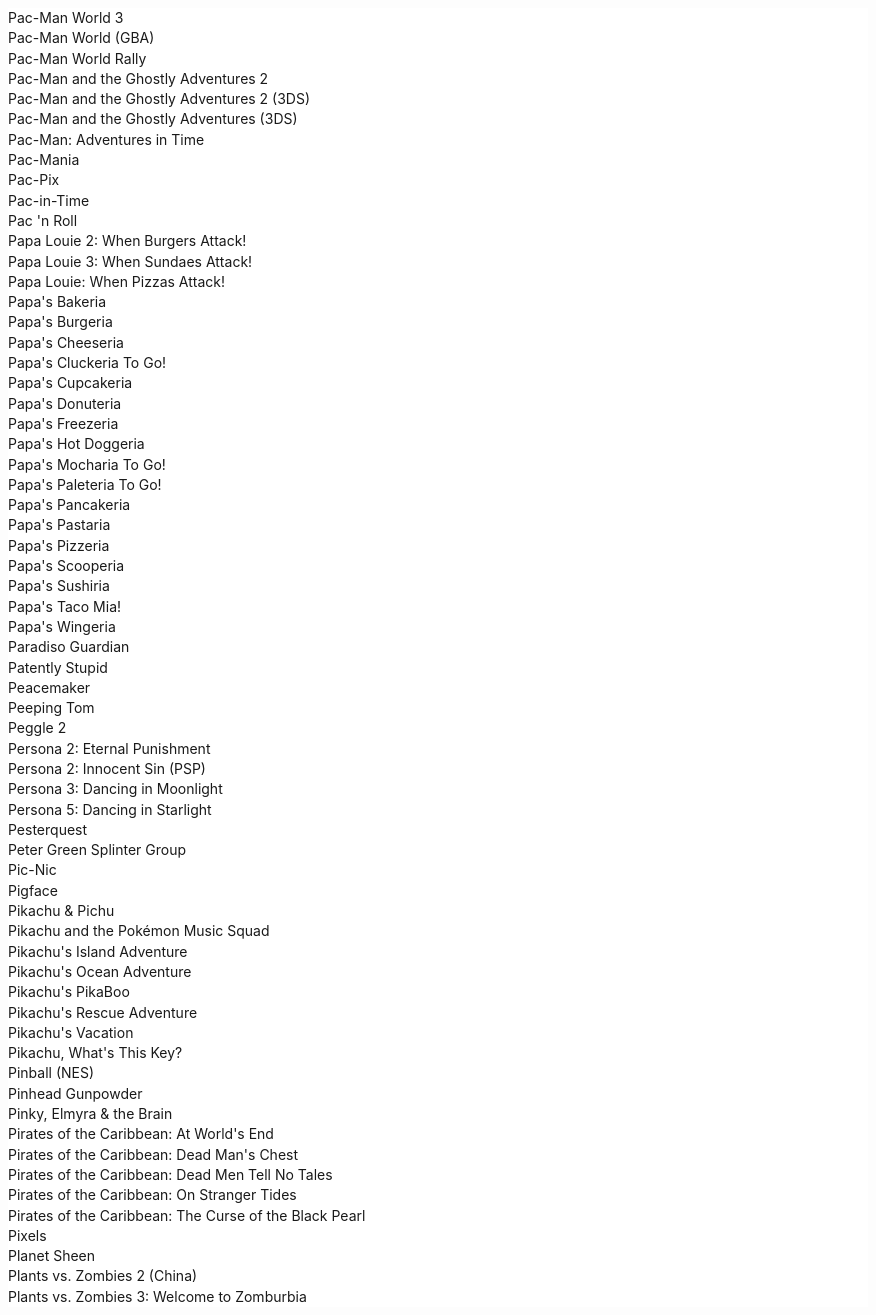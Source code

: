 Pac-Man World 3<br>
Pac-Man World (GBA)<br>
Pac-Man World Rally<br>
Pac-Man and the Ghostly Adventures 2<br>
Pac-Man and the Ghostly Adventures 2 (3DS)<br>
Pac-Man and the Ghostly Adventures (3DS)<br>
Pac-Man: Adventures in Time<br>
Pac-Mania<br>
Pac-Pix<br>
Pac-in-Time<br>
Pac 'n Roll<br>
Papa Louie 2: When Burgers Attack!<br>
Papa Louie 3: When Sundaes Attack!<br>
Papa Louie: When Pizzas Attack!<br>
Papa's Bakeria<br>
Papa's Burgeria<br>
Papa's Cheeseria<br>
Papa's Cluckeria To Go!<br>
Papa's Cupcakeria<br>
Papa's Donuteria<br>
Papa's Freezeria<br>
Papa's Hot Doggeria<br>
Papa's Mocharia To Go!<br>
Papa's Paleteria To Go!<br>
Papa's Pancakeria<br>
Papa's Pastaria<br>
Papa's Pizzeria<br>
Papa's Scooperia<br>
Papa's Sushiria<br>
Papa's Taco Mia!<br>
Papa's Wingeria<br>
Paradiso Guardian<br>
Patently Stupid<br>
Peacemaker<br>
Peeping Tom<br>
Peggle 2<br>
Persona 2: Eternal Punishment<br>
Persona 2: Innocent Sin (PSP)<br>
Persona 3: Dancing in Moonlight<br>
Persona 5: Dancing in Starlight<br>
Pesterquest<br>
Peter Green Splinter Group<br>
Pic-Nic<br>
Pigface<br>
Pikachu & Pichu<br>
Pikachu and the Pokémon Music Squad<br>
Pikachu's Island Adventure<br>
Pikachu's Ocean Adventure<br>
Pikachu's PikaBoo<br>
Pikachu's Rescue Adventure<br>
Pikachu's Vacation<br>
Pikachu, What's This Key?<br>
Pinball (NES)<br>
Pinhead Gunpowder<br>
Pinky, Elmyra & the Brain<br>
Pirates of the Caribbean: At World's End<br>
Pirates of the Caribbean: Dead Man's Chest<br>
Pirates of the Caribbean: Dead Men Tell No Tales<br>
Pirates of the Caribbean: On Stranger Tides<br>
Pirates of the Caribbean: The Curse of the Black Pearl<br>
Pixels<br>
Planet Sheen<br>
Plants vs. Zombies 2 (China)<br>
Plants vs. Zombies 3: Welcome to Zomburbia<br>